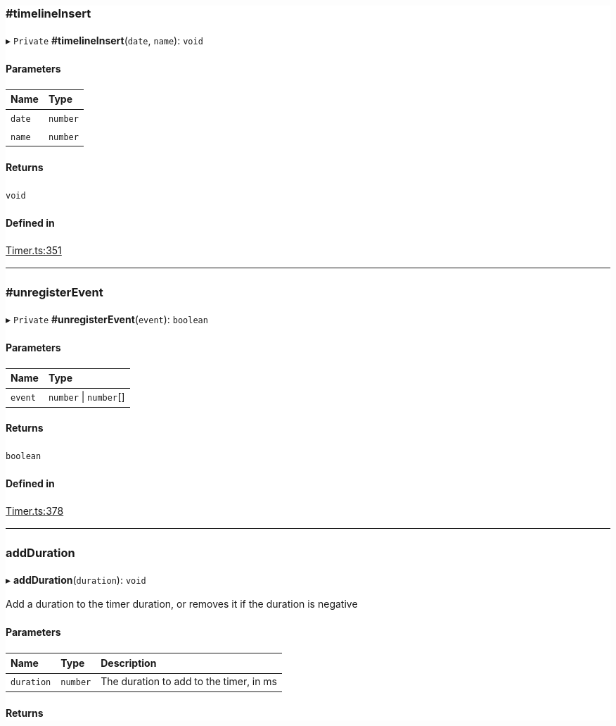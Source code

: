### #timelineInsert

▸ `Private` **#timelineInsert**(`date`, `name`): `void`

#### Parameters

| Name | Type |
| :------ | :------ |
| `date` | `number` |
| `name` | `number` |

#### Returns

`void`

#### Defined in

[Timer.ts:351](https://github.com/BOT-maKeR-0000/timer-ts/blob/9ebcb74/src/Timer.ts#L351)

___

### #unregisterEvent

▸ `Private` **#unregisterEvent**(`event`): `boolean`

#### Parameters

| Name | Type |
| :------ | :------ |
| `event` | `number` \| `number`[] |

#### Returns

`boolean`

#### Defined in

[Timer.ts:378](https://github.com/BOT-maKeR-0000/timer-ts/blob/9ebcb74/src/Timer.ts#L378)

___

### addDuration

▸ **addDuration**(`duration`): `void`

Add a duration to the timer duration, or removes it if the duration is negative

#### Parameters

| Name | Type | Description |
| :------ | :------ | :------ |
| `duration` | `number` | The duration to add to the timer, in ms |

#### Returns
